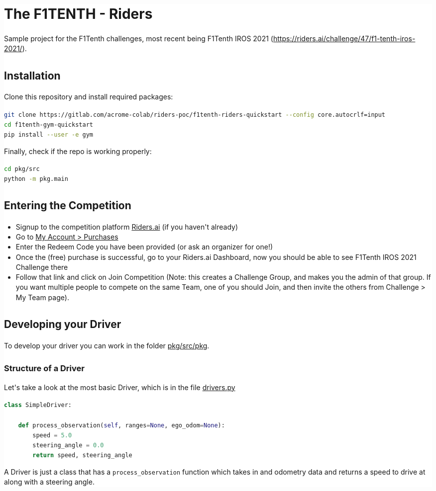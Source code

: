 # The F1TENTH - Riders

Sample project for the F1Tenth challenges, most recent being F1Tenth IROS 2021 (https://riders.ai/challenge/47/f1-tenth-iros-2021/). 

## Installation

Clone this repository and install required packages:

```bash
git clone https://gitlab.com/acrome-colab/riders-poc/f1tenth-riders-quickstart --config core.autocrlf=input
cd f1tenth-gym-quickstart
pip install --user -e gym
```

Finally, check if the repo is working properly:

```bash
cd pkg/src
python -m pkg.main
```

## Entering the Competition

* Signup to the competition platform [Riders.ai](http://riders.ai/) (if you haven't already)
* Go to [My Account > Purchases](https://riders.ai/account/purchases)
* Enter the Redeem Code you have been provided (or ask an organizer for one!)
* Once the (free) purchase is successful, go to your Riders.ai Dashboard, now you should be able to see F1Tenth IROS 2021 Challenge there
* Follow that link and click on Join Competition (Note: this creates a Challenge Group, and makes you the admin of that group. If you want multiple people to compete on the same Team, one of you should Join, and then invite the others from Challenge > My Team page).

## Developing your Driver

To develop your driver you can work in the folder [pkg/src/pkg](./pkg/src/pkg).

### Structure of a Driver

Let's take a look at the most basic Driver, which is in the file [drivers.py](./pkg/src/pkg/drivers.py)

```python
class SimpleDriver:    

    def process_observation(self, ranges=None, ego_odom=None):
        speed = 5.0
        steering_angle = 0.0
        return speed, steering_angle
```

A Driver is just a class that has a ```process_observation``` function which takes in  and odometry data and returns a speed to drive at along with a steering angle.
